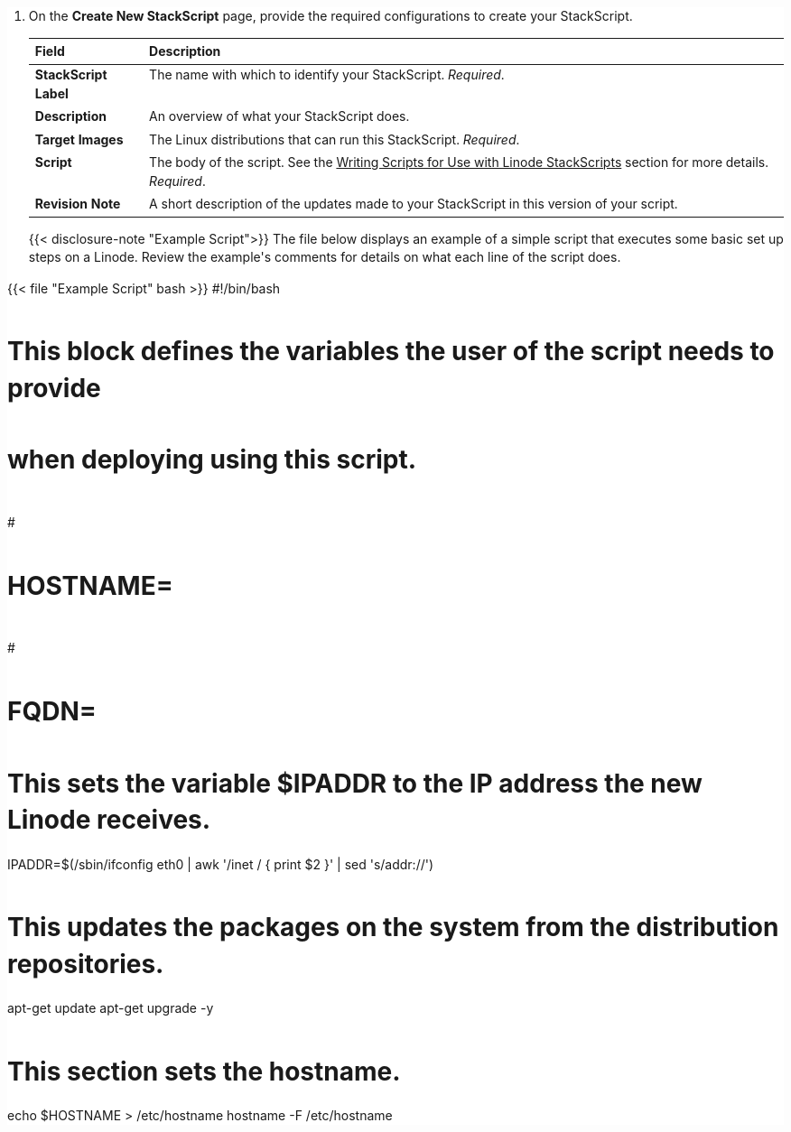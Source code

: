 1. On the **Create New StackScript** page, provide the required configurations to create your StackScript.

    | **Field**| **Description** |
    |:-----------------|:---------------------|
    | **StackScript Label** | The name with which to identify your StackScript. *Required*. |
    | **Description** | An overview of what your StackScript does. |
    | **Target Images** | The Linux distributions that can run this StackScript. *Required*.|
    | **Script** | The body of the script. See the [Writing Scripts for Use with Linode StackScripts](/docs/platform/stackscripts/writing-scripts-for-use-with-linode-stackscripts-a-tutorial/) section for more details. *Required*. |
    | **Revision Note** | A short description of the updates made to your StackScript in this version of your script.|

    {{< disclosure-note "Example Script">}}
The file below displays an example of a simple script that executes some basic set up steps on a Linode. Review the example's comments for details on what each line of the script does.

{{< file "Example Script" bash >}}
#!/bin/bash
# This block defines the variables the user of the script needs to provide
# when deploying using this script.
#
#
#<UDF name="hostname" label="The hostname for the new Linode.">
# HOSTNAME=
#
#<UDF name="fqdn" label="The new Linode's Fully Qualified Domain Name">
# FQDN=

# This sets the variable $IPADDR to the IP address the new Linode receives.
IPADDR=$(/sbin/ifconfig eth0 | awk '/inet / { print $2 }' | sed 's/addr://')

# This updates the packages on the system from the distribution repositories.
apt-get update
apt-get upgrade -y

# This section sets the hostname.
echo $HOSTNAME > /etc/hostname
hostname -F /etc/hostname
